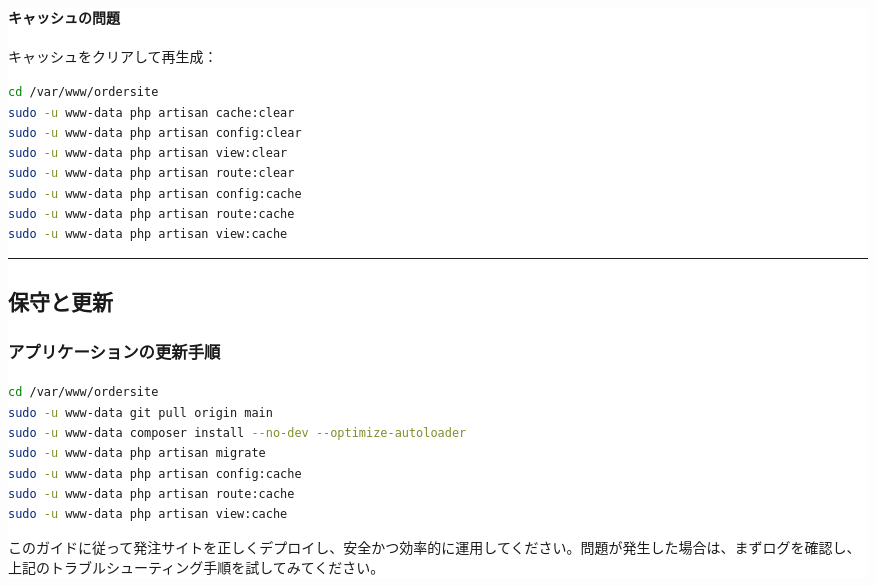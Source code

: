 #### キャッシュの問題

キャッシュをクリアして再生成：

```bash
cd /var/www/ordersite
sudo -u www-data php artisan cache:clear
sudo -u www-data php artisan config:clear
sudo -u www-data php artisan view:clear
sudo -u www-data php artisan route:clear
sudo -u www-data php artisan config:cache
sudo -u www-data php artisan route:cache
sudo -u www-data php artisan view:cache
```

---

## 保守と更新

### アプリケーションの更新手順

```bash
cd /var/www/ordersite
sudo -u www-data git pull origin main
sudo -u www-data composer install --no-dev --optimize-autoloader
sudo -u www-data php artisan migrate
sudo -u www-data php artisan config:cache
sudo -u www-data php artisan route:cache
sudo -u www-data php artisan view:cache
```

このガイドに従って発注サイトを正しくデプロイし、安全かつ効率的に運用してください。問題が発生した場合は、まずログを確認し、上記のトラブルシューティング手順を試してみてください。 